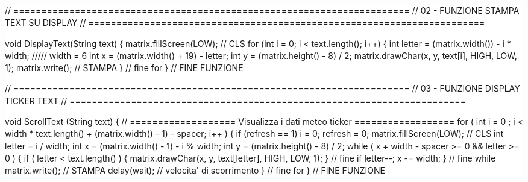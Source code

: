 






// =======================================================================
// 02 - FUNZIONE STAMPA TEXT SU DISPLAY
// =======================================================================

void DisplayText(String text) {
  matrix.fillScreen(LOW); // CLS
  for (int i = 0; i < text.length(); i++) {
    int letter = (matrix.width()) - i * width; ///// width = 6
    int x = (matrix.width() + 19) - letter;
    int y = (matrix.height() - 8) / 2;
    matrix.drawChar(x, y, text[i], HIGH, LOW, 1);
    matrix.write(); // STAMPA
  } // fine for
} // FINE FUNZIONE









// =======================================================================
// 03 - FUNZIONE DISPLAY TICKER TEXT
// =======================================================================

void ScrollText (String text) {
  // =================== Visualizza i dati meteo ticker ==================
  for ( int i = 0 ; i < width * text.length() + (matrix.width() - 1) - spacer; i++ ) {
    if (refresh == 1) i = 0;
    refresh = 0;
    matrix.fillScreen(LOW); // CLS
    int letter = i / width;
    int x = (matrix.width() - 1) - i % width;
    int y = (matrix.height() - 8) / 2;
    while ( x + width - spacer >= 0 && letter >= 0 ) {
      if ( letter < text.length() ) {
        matrix.drawChar(x, y, text[letter], HIGH, LOW, 1);
      } // fine if
      letter--;
      x -= width;
    } // fine while
    matrix.write(); // STAMPA
    delay(wait); // velocita' di scorrimento
  } // fine for
} // FINE FUNZIONE









